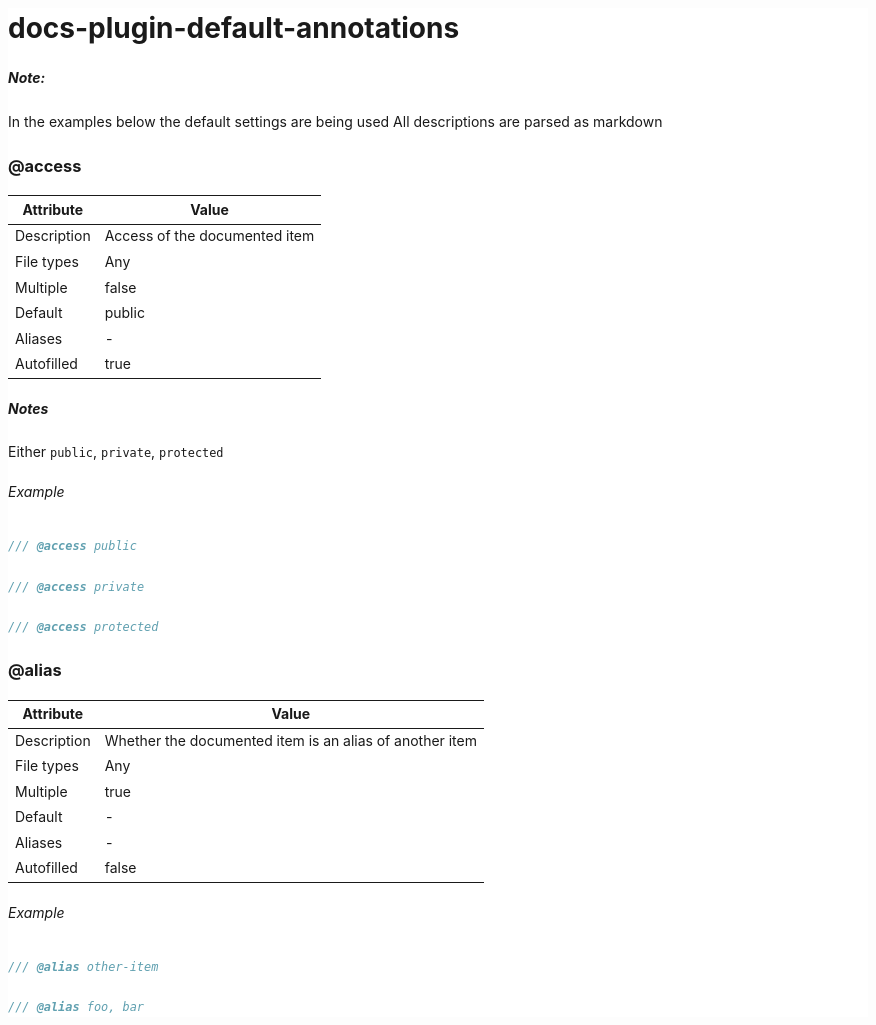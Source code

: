 # docs-plugin-default-annotations

##### Note:

In the examples below the default settings are being used
All descriptions are parsed as markdown

### @access

Attribute      | Value
---------------|----------------------------------------------------------
Description    | Access of the documented item
File types     | Any
Multiple       | false
Default        | public
Aliases        | -
Autofilled     | true

##### Notes

Either `public`, `private`, `protected`

###### Example

```js
/// @access public

/// @access private

/// @access protected
```



### @alias

Attribute      | Value
---------------|----------------------------------------------------------
Description    | Whether the documented item is an alias of another item
File types     | Any
Multiple       | true
Default        | -
Aliases        | -
Autofilled     | false



###### Example

```js
/// @alias other-item

/// @alias foo, bar
```

